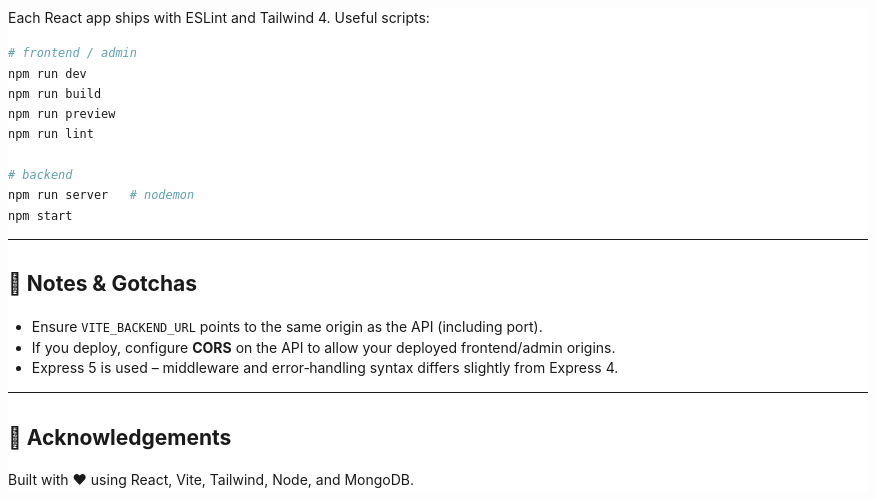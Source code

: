 Each React app ships with ESLint and Tailwind 4. Useful scripts:

```bash
# frontend / admin
npm run dev
npm run build
npm run preview
npm run lint

# backend
npm run server   # nodemon
npm start
```

---

## 📝 Notes & Gotchas

- Ensure `VITE_BACKEND_URL` points to the same origin as the API (including port).
- If you deploy, configure **CORS** on the API to allow your deployed frontend/admin origins.
- Express 5 is used – middleware and error‑handling syntax differs slightly from Express 4.

---



## 🙌 Acknowledgements

Built with ❤️ using React, Vite, Tailwind, Node, and MongoDB.  

